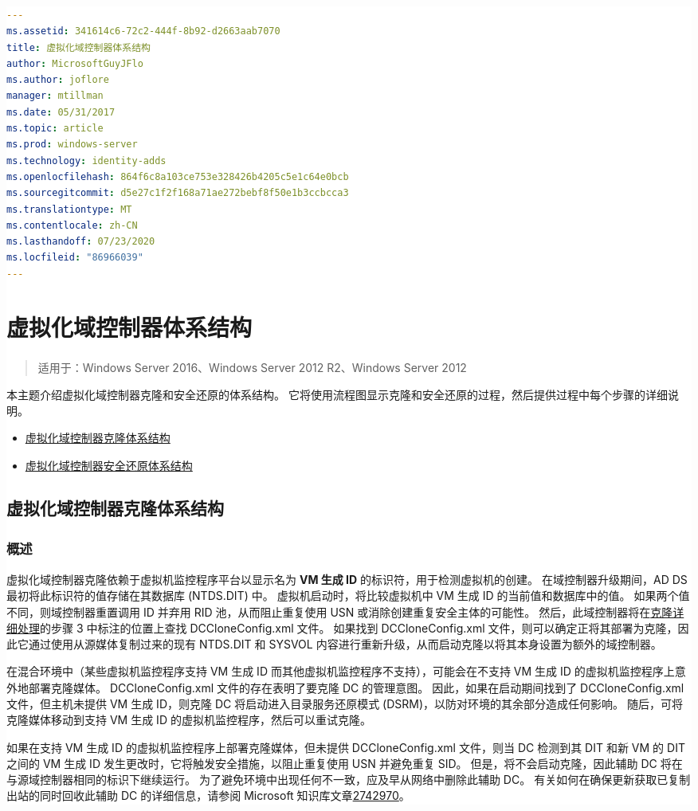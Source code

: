 ```yaml
---
ms.assetid: 341614c6-72c2-444f-8b92-d2663aab7070
title: 虚拟化域控制器体系结构
author: MicrosoftGuyJFlo
ms.author: joflore
manager: mtillman
ms.date: 05/31/2017
ms.topic: article
ms.prod: windows-server
ms.technology: identity-adds
ms.openlocfilehash: 864f6c8a103ce753e328426b4205c5e1c64e0bcb
ms.sourcegitcommit: d5e27c1f2f168a71ae272bebf8f50e1b3ccbcca3
ms.translationtype: MT
ms.contentlocale: zh-CN
ms.lasthandoff: 07/23/2020
ms.locfileid: "86966039"
---
```

# <a name="virtualized-domain-controller-architecture"></a>虚拟化域控制器体系结构

>适用于：Windows Server 2016、Windows Server 2012 R2、Windows Server 2012

本主题介绍虚拟化域控制器克隆和安全还原的体系结构。 它将使用流程图显示克隆和安全还原的过程，然后提供过程中每个步骤的详细说明。  
  
-   [虚拟化域控制器克隆体系结构](../../../ad-ds/get-started/virtual-dc/Virtualized-Domain-Controller-Architecture.md#BKMK_CloneArch)  
  
-   [虚拟化域控制器安全还原体系结构](../../../ad-ds/get-started/virtual-dc/Virtualized-Domain-Controller-Architecture.md#BKMK_SafeRestoreArch)  
  
## <a name="virtualized-domain-controller-cloning-architecture"></a><a name="BKMK_CloneArch"></a>虚拟化域控制器克隆体系结构  
  
### <a name="overview"></a>概述  
虚拟化域控制器克隆依赖于虚拟机监控程序平台以显示名为 **VM 生成 ID** 的标识符，用于检测虚拟机的创建。 在域控制器升级期间，AD DS 最初将此标识符的值存储在其数据库 (NTDS.DIT) 中。 虚拟机启动时，将比较虚拟机中 VM 生成 ID 的当前值和数据库中的值。 如果两个值不同，则域控制器重置调用 ID 并弃用 RID 池，从而阻止重复使用 USN 或消除创建重复安全主体的可能性。 然后，此域控制器将在[克隆详细处理](../../../ad-ds/get-started/virtual-dc/../../../ad-ds/get-started/virtual-dc/../../../ad-ds/get-started/virtual-dc/../../../ad-ds/get-started/virtual-dc/Virtualized-Domain-Controller-Architecture.md#BKMK_CloneProcessDetails)的步骤 3 中标注的位置上查找 DCCloneConfig.xml 文件。 如果找到 DCCloneConfig.xml 文件，则可以确定正将其部署为克隆，因此它通过使用从源媒体复制过来的现有 NTDS.DIT 和 SYSVOL 内容进行重新升级，从而启动克隆以将其本身设置为额外的域控制器。  
  
在混合环境中（某些虚拟机监控程序支持 VM 生成 ID 而其他虚拟机监控程序不支持），可能会在不支持 VM 生成 ID 的虚拟机监控程序上意外地部署克隆媒体。 DCCloneConfig.xml 文件的存在表明了要克隆 DC 的管理意图。 因此，如果在启动期间找到了 DCCloneConfig.xml 文件，但主机未提供 VM 生成 ID，则克隆 DC 将启动进入目录服务还原模式 (DSRM)，以防对环境的其余部分造成任何影响。 随后，可将克隆媒体移动到支持 VM 生成 ID 的虚拟机监控程序，然后可以重试克隆。  
  
如果在支持 VM 生成 ID 的虚拟机监控程序上部署克隆媒体，但未提供 DCCloneConfig.xml 文件，则当 DC 检测到其 DIT 和新 VM 的 DIT 之间的 VM 生成 ID 发生更改时，它将触发安全措施，以阻止重复使用 USN 并避免重复 SID。 但是，将不会启动克隆，因此辅助 DC 将在与源域控制器相同的标识下继续运行。 为了避免环境中出现任何不一致，应及早从网络中删除此辅助 DC。 有关如何在确保更新获取已复制出站的同时回收此辅助 DC 的详细信息，请参阅 Microsoft 知识库文章[2742970](https://support.microsoft.com/kb/2742970)。  
  